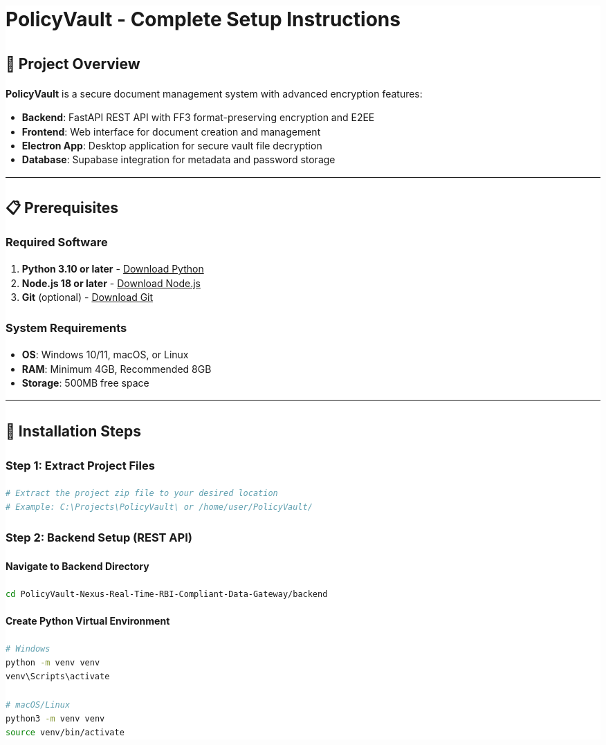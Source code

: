 # PolicyVault - Complete Setup Instructions

## 🚀 Project Overview

**PolicyVault** is a secure document management system with advanced encryption features:
- **Backend**: FastAPI REST API with FF3 format-preserving encryption and E2EE
- **Frontend**: Web interface for document creation and management  
- **Electron App**: Desktop application for secure vault file decryption
- **Database**: Supabase integration for metadata and password storage

---

## 📋 Prerequisites

### Required Software
1. **Python 3.10 or later** - [Download Python](https://www.python.org/downloads/)
2. **Node.js 18 or later** - [Download Node.js](https://nodejs.org/)
3. **Git** (optional) - [Download Git](https://git-scm.com/)

### System Requirements
- **OS**: Windows 10/11, macOS, or Linux
- **RAM**: Minimum 4GB, Recommended 8GB
- **Storage**: 500MB free space

---

## 🔧 Installation Steps

### Step 1: Extract Project Files
```bash
# Extract the project zip file to your desired location
# Example: C:\Projects\PolicyVault\ or /home/user/PolicyVault/
```

### Step 2: Backend Setup (REST API)

#### Navigate to Backend Directory
```bash
cd PolicyVault-Nexus-Real-Time-RBI-Compliant-Data-Gateway/backend
```

#### Create Python Virtual Environment
```bash
# Windows
python -m venv venv
venv\Scripts\activate

# macOS/Linux  
python3 -m venv venv
source venv/bin/activate
```
